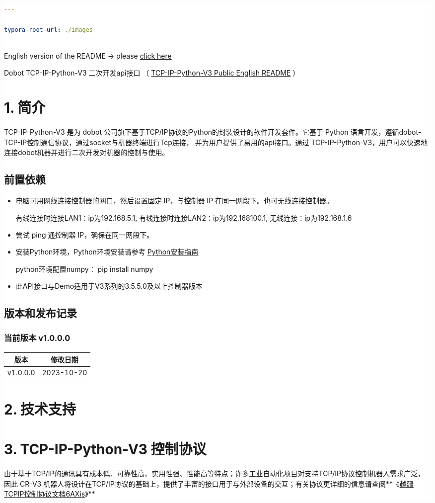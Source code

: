 ```yaml
---

typora-root-url: ./images
---
```


English version of the README -> please [click here](README-EN.md)

Dobot   TCP-IP-Python-V3   二次开发api接口 （ [TCP-IP-Python-V3 Public English README](https://github.com/Dobot-Arm/TCP-IP-Python-V3.git) ）



# 1. 简介

 TCP-IP-Python-V3  是为 dobot 公司旗下基于TCP/IP协议的Python的封装设计的软件开发套件。它基于 Python 语言开发，遵循dobot-TCP-IP控制通信协议，通过socket与机器终端进行Tcp连接，  并为用户提供了易用的api接口。通过 TCP-IP-Python-V3，用户可以快速地连接dobot机器并进行二次开发对机器的控制与使用。



## 前置依赖

* 电脑可用网线连接控制器的网口，然后设置固定 IP，与控制器 IP 在同一网段下。也可无线连接控制器。

  有线连接时连接LAN1：ip为192.168.5.1, 有线连接时连接LAN2：ip为192.168100.1,  无线连接：ip为192.168.1.6

* 尝试 ping 通控制器 IP，确保在同一网段下。

* 安装Python环境，Python环境安装请参考  [Python安装指南](https://docs.python.org/zh-cn/3/using/index.html)  

  python环境配置numpy： pip install numpy 

* 此API接口与Demo适用于V3系列的3.5.5.0及以上控制器版本

  


##  版本和发布记录

###  当前版本 v1.0.0.0

|   版本   |  修改日期  |
| :------: | :--------: |
| v1.0.0.0 | 2023-10-20 |



# 2. 技术支持



# 3. TCP-IP-Python-V3 控制协议

由于基于TCP/IP的通讯具有成本低、可靠性高、实用性强、性能高等特点；许多工业自动化项目对支持TCP/IP协议控制机器人需求广泛，因此 CR-V3 机器人将设计在TCP/IP协议的基础上，提供了丰富的接口用于与外部设备的交互；有关协议更详细的信息请查阅**《[越疆TCPIP控制协议文档6AXis](https://github.com/Dobot-Arm/TCP-IP-Protocol-6AXis.git)》**
